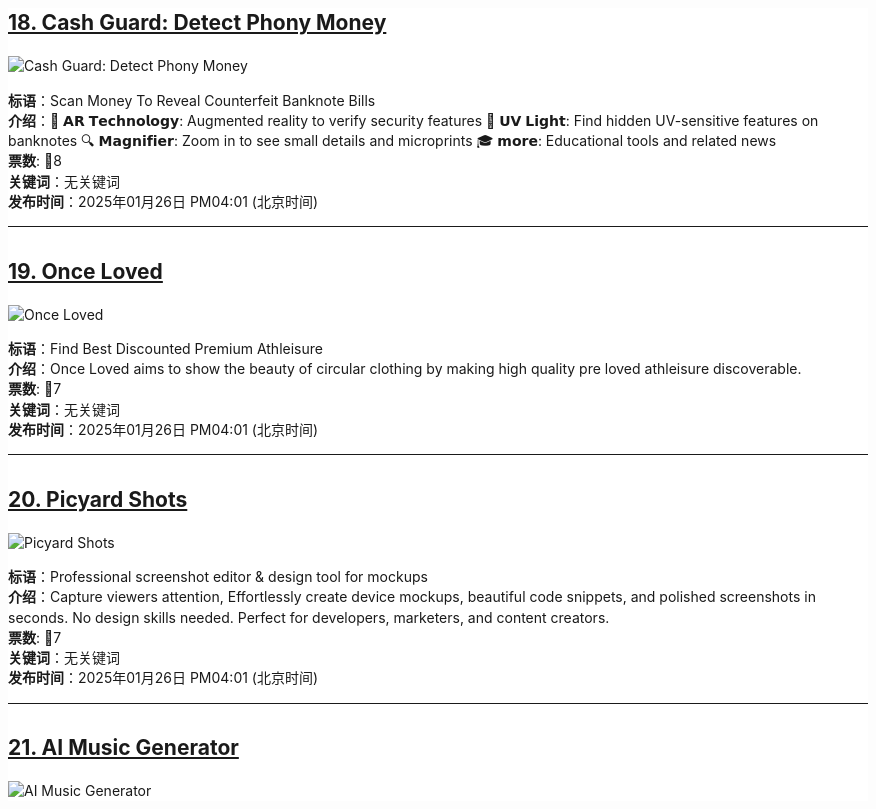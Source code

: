 
## [18. Cash Guard: Detect Phony Money](https://www.producthunt.com/posts/cash-guard-detect-phony-money?utm_campaign=producthunt-api&utm_medium=api-v2&utm_source=Application%3A+DailyHunter+%28ID%3A+140760%29)  
![Cash Guard: Detect Phony Money](https://ph-files.imgix.net/a1fca0ab-a920-4c77-90a9-9d18c0d72dd8.jpeg?auto=format&fit=crop&frame=1&h=512&w=1024)  

**标语**：Scan Money To Reveal Counterfeit Banknote Bills  
**介绍**：🥽 𝗔𝗥 𝗧𝗲𝗰𝗵𝗻𝗼𝗹𝗼𝗴𝘆: Augmented reality to verify security features 🔦 𝗨𝗩 𝗟𝗶𝗴𝗵𝘁: Find hidden UV-sensitive features on banknotes 🔍 𝗠𝗮𝗴𝗻𝗶𝗳𝗶𝗲𝗿: Zoom in to see small details and microprints 🎓 𝗺𝗼𝗿𝗲: Educational tools and related news  
**票数**: 🔺8  
**关键词**：无关键词  
**发布时间**：2025年01月26日 PM04:01 (北京时间)  

---

## [19. Once Loved](https://www.producthunt.com/posts/once-loved?utm_campaign=producthunt-api&utm_medium=api-v2&utm_source=Application%3A+DailyHunter+%28ID%3A+140760%29)  
![Once Loved](https://ph-files.imgix.net/ac6d3408-4006-4575-8b2b-b02cb813c6f4.png?auto=format&fit=crop&frame=1&h=512&w=1024)  

**标语**：Find Best Discounted Premium Athleisure  
**介绍**：Once Loved aims to show the beauty of circular clothing by making high quality pre loved athleisure discoverable.  
**票数**: 🔺7  
**关键词**：无关键词  
**发布时间**：2025年01月26日 PM04:01 (北京时间)  

---

## [20. Picyard Shots](https://www.producthunt.com/posts/picyard-shots?utm_campaign=producthunt-api&utm_medium=api-v2&utm_source=Application%3A+DailyHunter+%28ID%3A+140760%29)  
![Picyard Shots](https://ph-files.imgix.net/3a228e2b-03e2-4a33-b1ab-6a1523d71a42.webp?auto=format&fit=crop&frame=1&h=512&w=1024)  

**标语**：Professional screenshot editor & design tool for mockups  
**介绍**：Capture viewers attention, Effortlessly create device mockups, beautiful code snippets, and polished screenshots in seconds. No design skills needed. Perfect for developers, marketers, and content creators.  
**票数**: 🔺7  
**关键词**：无关键词  
**发布时间**：2025年01月26日 PM04:01 (北京时间)  

---

## [21. AI Music Generator](https://www.producthunt.com/posts/ai-music-generator-6?utm_campaign=producthunt-api&utm_medium=api-v2&utm_source=Application%3A+DailyHunter+%28ID%3A+140760%29)  
![AI Music Generator](https://ph-files.imgix.net/53c278c9-e194-42d8-815f-18549a212e38.png?auto=format&fit=crop&frame=1&h=512&w=1024)  
